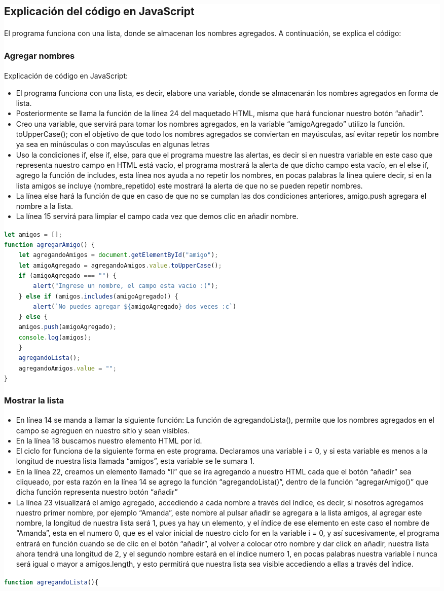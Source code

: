 ## Explicación del código en JavaScript

El programa funciona con una lista, donde se almacenan los nombres agregados. A continuación, se explica el código:

### Agregar nombres

Explicación de código en JavaScript:
-	El programa funciona con una lista, es decir, elabore una variable, donde se almacenarán los nombres agregados en forma de lista.
-	Posteriormente se llama la función de la línea 24 del maquetado HTML, misma que hará funcionar nuestro botón “añadir”.
-	Creo una variable, que servirá para tomar los nombres agregados, en la variable “amigoAgregado” utilizo la función. toUpperCase(); con el objetivo de que todo los nombres agregados se conviertan en mayúsculas, así evitar repetir los nombre ya sea en minúsculas o con mayúsculas en algunas letras
-	Uso la condiciones if, else if, else, para que el programa muestre las alertas, es decir si en nuestra variable en este caso que representa nuestro campo en HTML está vacío, el programa mostrará la alerta de que dicho campo esta vacío, en el else if, agrego la función de includes, esta línea nos ayuda a no repetir los nombres, en pocas palabras la línea quiere decir, si en la lista amigos se incluye (nombre_repetido) este mostrará la alerta de que no se pueden repetir nombres. 
-	La línea else hará la función de que en caso de que no se cumplan las dos condiciones anteriores, amigo.push agregara el nombre a la lista.
-	La línea 15 servirá para limpiar el campo cada vez que demos clic en añadir nombre.

```JavaScript
let amigos = [];
function agregarAmigo() {
    let agregandoAmigos = document.getElementById("amigo");
    let amigoAgregado = agregandoAmigos.value.toUpperCase();
    if (amigoAgregado === "") {
        alert("Ingrese un nombre, el campo esta vacio :(");
    } else if (amigos.includes(amigoAgregado)) {
        alert(`No puedes agregar ${amigoAgregado} dos veces :c`)
    } else {
    amigos.push(amigoAgregado);
    console.log(amigos);
    }
    agregandoLista();
    agregandoAmigos.value = "";
}
````
### Mostrar la lista

-	En línea 14 se manda a llamar la siguiente función: 
La función de agregandoLista(), permite que los nombres agregados en el campo se agreguen en nuestro sitio y sean visibles.
-	En la línea 18 buscamos nuestro elemento HTML por id.
-	El ciclo for funciona de la siguiente forma en este programa. Declaramos una variable i = 0, y si esta variable es menos a la longitud de nuestra lista llamada “amigos”, esta variable se le sumara 1.
-	En la línea 22, creamos un elemento llamado “li” que se ira agregando a nuestro HTML cada que el botón “añadir” sea cliqueado, por esta razón en la línea 14 se agrego la función “agregandoLista()”, dentro de la función “agregarAmigo()” que dicha función representa nuestro botón “añadir”
-	La línea 23 visualizará el amigo agregado, accediendo a cada nombre a través del índice, es decir, si nosotros agregamos nuestro primer nombre, por ejemplo “Amanda”, este nombre al pulsar añadir se agregara a la lista amigos, al agregar este nombre, la longitud de nuestra lista será 1, pues ya hay un elemento, y el índice de ese elemento en este caso el nombre de “Amanda”, esta en el numero 0, que es el valor inicial de nuestro ciclo for en la variable i = 0, y así sucesivamente, el programa entrará en función cuando se de clic en el botón “añadir”, al volver a colocar otro nombre y dar click en añadir, nuestra lista ahora tendrá una longitud de 2, y el segundo nombre estará en el índice numero 1, en pocas palabras nuestra variable i nunca será igual o mayor a amigos.length, y esto permitirá que nuestra lista sea visible accediendo a ellas a través del índice. 
```JavaScript
function agregandoLista(){
```
